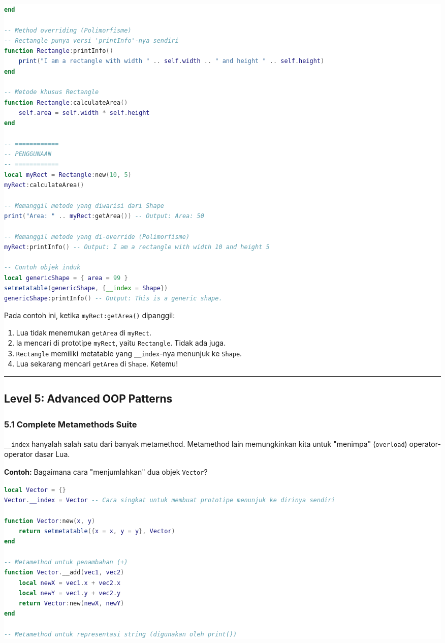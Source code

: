 ```lua
end

-- Method overriding (Polimorfisme)
-- Rectangle punya versi 'printInfo'-nya sendiri
function Rectangle:printInfo()
    print("I am a rectangle with width " .. self.width .. " and height " .. self.height)
end

-- Metode khusus Rectangle
function Rectangle:calculateArea()
    self.area = self.width * self.height
end

-- ============
-- PENGGUNAAN
-- ============
local myRect = Rectangle:new(10, 5)
myRect:calculateArea()

-- Memanggil metode yang diwarisi dari Shape
print("Area: " .. myRect:getArea()) -- Output: Area: 50

-- Memanggil metode yang di-override (Polimorfisme)
myRect:printInfo() -- Output: I am a rectangle with width 10 and height 5

-- Contoh objek induk
local genericShape = { area = 99 }
setmetatable(genericShape, {__index = Shape})
genericShape:printInfo() -- Output: This is a generic shape.
```

Pada contoh ini, ketika `myRect:getArea()` dipanggil:

1.  Lua tidak menemukan `getArea` di `myRect`.
2.  Ia mencari di prototipe `myRect`, yaitu `Rectangle`. Tidak ada juga.
3.  `Rectangle` memiliki metatable yang `__index`-nya menunjuk ke `Shape`.
4.  Lua sekarang mencari `getArea` di `Shape`. Ketemu\!

---

## Level 5: Advanced OOP Patterns

### 5.1 Complete Metamethods Suite

`__index` hanyalah salah satu dari banyak metamethod. Metamethod lain memungkinkan kita untuk "menimpa" (`overload`) operator-operator dasar Lua.

**Contoh:** Bagaimana cara "menjumlahkan" dua objek `Vector`?

```lua
local Vector = {}
Vector.__index = Vector -- Cara singkat untuk membuat prototipe menunjuk ke dirinya sendiri

function Vector:new(x, y)
    return setmetatable({x = x, y = y}, Vector)
end

-- Metamethod untuk penambahan (+)
function Vector.__add(vec1, vec2)
    local newX = vec1.x + vec2.x
    local newY = vec1.y + vec2.y
    return Vector:new(newX, newY)
end

-- Metamethod untuk representasi string (digunakan oleh print())
```